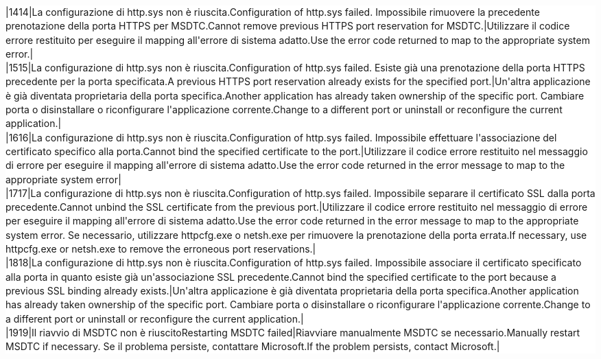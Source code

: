|<span data-ttu-id="3cf0e-153">14</span><span class="sxs-lookup"><span data-stu-id="3cf0e-153">14</span></span>|<span data-ttu-id="3cf0e-154">La configurazione di http.sys non è riuscita.</span><span class="sxs-lookup"><span data-stu-id="3cf0e-154">Configuration of http.sys failed.</span></span> <span data-ttu-id="3cf0e-155">Impossibile rimuovere la precedente prenotazione della porta HTTPS per MSDTC.</span><span class="sxs-lookup"><span data-stu-id="3cf0e-155">Cannot remove previous HTTPS port reservation for MSDTC.</span></span>|<span data-ttu-id="3cf0e-156">Utilizzare il codice errore restituito per eseguire il mapping all'errore di sistema adatto.</span><span class="sxs-lookup"><span data-stu-id="3cf0e-156">Use the error code returned to map to the appropriate system error.</span></span>|  
|<span data-ttu-id="3cf0e-157">15</span><span class="sxs-lookup"><span data-stu-id="3cf0e-157">15</span></span>|<span data-ttu-id="3cf0e-158">La configurazione di http.sys non è riuscita.</span><span class="sxs-lookup"><span data-stu-id="3cf0e-158">Configuration of http.sys failed.</span></span> <span data-ttu-id="3cf0e-159">Esiste già una prenotazione della porta HTTPS precedente per la porta specificata.</span><span class="sxs-lookup"><span data-stu-id="3cf0e-159">A previous HTTPS port reservation already exists for the specified port.</span></span>|<span data-ttu-id="3cf0e-160">Un'altra applicazione è già diventata proprietaria della porta specifica.</span><span class="sxs-lookup"><span data-stu-id="3cf0e-160">Another application has already taken ownership of the specific port.</span></span> <span data-ttu-id="3cf0e-161">Cambiare porta o disinstallare o riconfigurare l'applicazione corrente.</span><span class="sxs-lookup"><span data-stu-id="3cf0e-161">Change to a different port or uninstall or reconfigure the current application.</span></span>|  
|<span data-ttu-id="3cf0e-162">16</span><span class="sxs-lookup"><span data-stu-id="3cf0e-162">16</span></span>|<span data-ttu-id="3cf0e-163">La configurazione di http.sys non è riuscita.</span><span class="sxs-lookup"><span data-stu-id="3cf0e-163">Configuration of http.sys failed.</span></span> <span data-ttu-id="3cf0e-164">Impossibile effettuare l'associazione del certificato specifico alla porta.</span><span class="sxs-lookup"><span data-stu-id="3cf0e-164">Cannot bind the specified certificate to the port.</span></span>|<span data-ttu-id="3cf0e-165">Utilizzare il codice errore restituito nel messaggio di errore per eseguire il mapping all'errore di sistema adatto.</span><span class="sxs-lookup"><span data-stu-id="3cf0e-165">Use the error code returned in the error message to map to the appropriate system error</span></span>|  
|<span data-ttu-id="3cf0e-166">17</span><span class="sxs-lookup"><span data-stu-id="3cf0e-166">17</span></span>|<span data-ttu-id="3cf0e-167">La configurazione di http.sys non è riuscita.</span><span class="sxs-lookup"><span data-stu-id="3cf0e-167">Configuration of http.sys failed.</span></span> <span data-ttu-id="3cf0e-168">Impossibile separare il certificato SSL dalla porta precedente.</span><span class="sxs-lookup"><span data-stu-id="3cf0e-168">Cannot unbind the SSL certificate from the previous port.</span></span>|<span data-ttu-id="3cf0e-169">Utilizzare il codice errore restituito nel messaggio di errore per eseguire il mapping all'errore di sistema adatto.</span><span class="sxs-lookup"><span data-stu-id="3cf0e-169">Use the error code returned in the error message to map to the appropriate system error.</span></span> <span data-ttu-id="3cf0e-170">Se necessario, utilizzare httpcfg.exe o netsh.exe per rimuovere la prenotazione della porta errata.</span><span class="sxs-lookup"><span data-stu-id="3cf0e-170">If necessary, use httpcfg.exe or netsh.exe to remove the erroneous port reservations.</span></span>|  
|<span data-ttu-id="3cf0e-171">18</span><span class="sxs-lookup"><span data-stu-id="3cf0e-171">18</span></span>|<span data-ttu-id="3cf0e-172">La configurazione di http.sys non è riuscita.</span><span class="sxs-lookup"><span data-stu-id="3cf0e-172">Configuration of http.sys failed.</span></span> <span data-ttu-id="3cf0e-173">Impossibile associare il certificato specificato alla porta in quanto esiste già un'associazione SSL precedente.</span><span class="sxs-lookup"><span data-stu-id="3cf0e-173">Cannot bind the specified certificate to the port because a previous SSL binding already exists.</span></span>|<span data-ttu-id="3cf0e-174">Un'altra applicazione è già diventata proprietaria della porta specifica.</span><span class="sxs-lookup"><span data-stu-id="3cf0e-174">Another application has already taken ownership of the specific port.</span></span> <span data-ttu-id="3cf0e-175">Cambiare porta o disinstallare o riconfigurare l'applicazione corrente.</span><span class="sxs-lookup"><span data-stu-id="3cf0e-175">Change to a different port or uninstall or reconfigure the current application.</span></span>|  
|<span data-ttu-id="3cf0e-176">19</span><span class="sxs-lookup"><span data-stu-id="3cf0e-176">19</span></span>|<span data-ttu-id="3cf0e-177">Il riavvio di MSDTC non è riuscito</span><span class="sxs-lookup"><span data-stu-id="3cf0e-177">Restarting MSDTC failed</span></span>|<span data-ttu-id="3cf0e-178">Riavviare manualmente MSDTC se necessario.</span><span class="sxs-lookup"><span data-stu-id="3cf0e-178">Manually restart MSDTC if necessary.</span></span> <span data-ttu-id="3cf0e-179">Se il problema persiste, contattare Microsoft.</span><span class="sxs-lookup"><span data-stu-id="3cf0e-179">If the problem persists, contact Microsoft.</span></span>|  